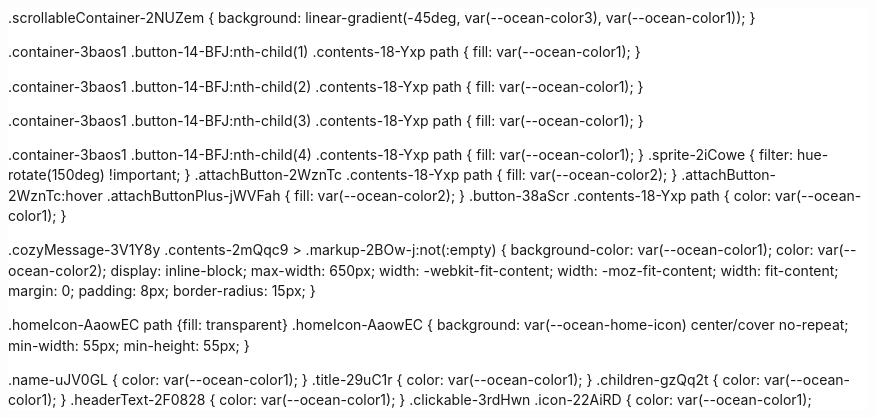 .scrollableContainer-2NUZem {
  background: linear-gradient(-45deg, var(--ocean-color3), var(--ocean-color1));
}

.container-3baos1 .button-14-BFJ:nth-child(1) .contents-18-Yxp path {
  fill: var(--ocean-color1);
}

.container-3baos1 .button-14-BFJ:nth-child(2) .contents-18-Yxp path {
  fill: var(--ocean-color1);
}

.container-3baos1 .button-14-BFJ:nth-child(3) .contents-18-Yxp path {
  fill: var(--ocean-color1);
}

.container-3baos1 .button-14-BFJ:nth-child(4) .contents-18-Yxp path {
  fill: var(--ocean-color1);
}
.sprite-2iCowe {
  filter: hue-rotate(150deg) !important;
}
.attachButton-2WznTc .contents-18-Yxp path {
  fill: var(--ocean-color2);
}
.attachButton-2WznTc:hover .attachButtonPlus-jWVFah {
  fill: var(--ocean-color2);
}
.button-38aScr .contents-18-Yxp path {
  color: var(--ocean-color1);
}

.cozyMessage-3V1Y8y .contents-2mQqc9 > .markup-2BOw-j:not(:empty) {
  background-color: var(--ocean-color1);
  color: var(--ocean-color2);
  display: inline-block;
  max-width: 650px;
  width: -webkit-fit-content;
  width: -moz-fit-content;
  width: fit-content;
  margin: 0;
  padding: 8px;
  border-radius: 15px;
}


.homeIcon-AaowEC path {fill: transparent}
.homeIcon-AaowEC {
background: var(--ocean-home-icon) center/cover no-repeat;
min-width: 55px;
min-height: 55px;
}

.name-uJV0GL {
  color: var(--ocean-color1);
}
.title-29uC1r {
  color: var(--ocean-color1);
}
.children-gzQq2t {
  color: var(--ocean-color1);
}
.headerText-2F0828 {
  color: var(--ocean-color1);
}
.clickable-3rdHwn .icon-22AiRD {
  color: var(--ocean-color1);